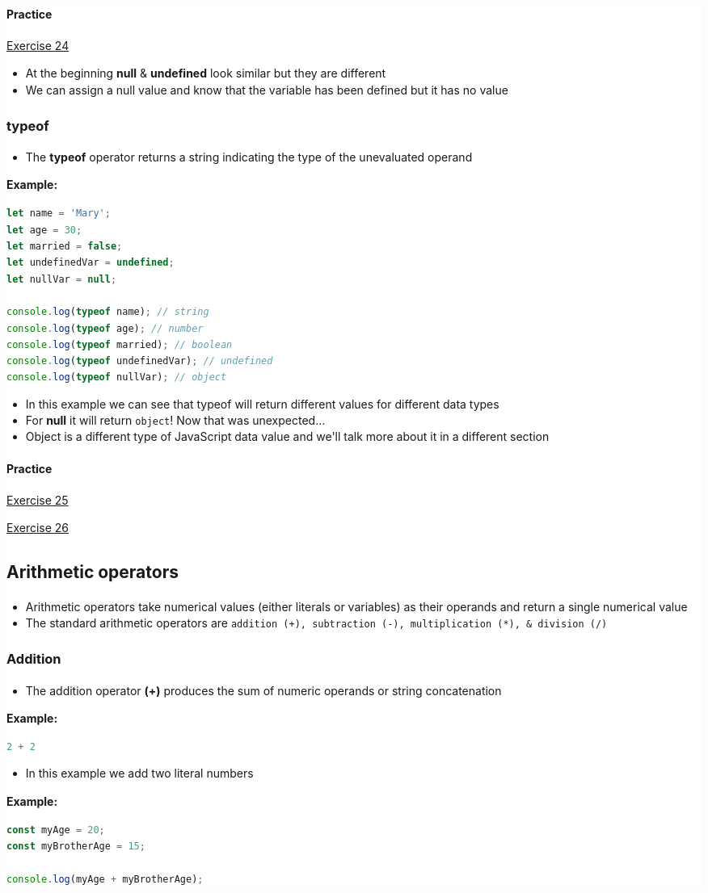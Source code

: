 #### Practice
[Exercise 24](./exercises/js/ex_24.md)

* At the beginning **null** & **undefined** look similar but they are different
* We can assign a null value and know that the variable has been defined but it has no value

### typeof
* The **typeof** operator returns a string indicating the type of the unevaluated operand

**Example:**
```js
let name = 'Mary';
let age = 30;
let married = false;
let undefinedVar = undefined;
let nullVar = null;

console.log(typeof name); // string
console.log(typeof age); // number
console.log(typeof married); // boolean
console.log(typeof undefinedVar); // undefined
console.log(typeof nullVar); // object
```

* In this example we can see that typeof will return different values for different data types
* For **null** it will return `object`! Now that was unexpected...
* Object is a different type of JavaScript data value and we'll talk more about it in a different section

#### Practice
[Exercise 25](./exercises/js/ex_25.md)

[Exercise 26](./exercises/js/ex_26.md)

## Arithmetic operators
* Arithmetic operators take numerical values (either literals or variables) as their operands and return a single numerical value
* The standard arithmetic operators are `addition (+), subtraction (-), multiplication (*), & division (/)`

### Addition
* The addition operator **(+)** produces the sum of numeric operands or string concatenation

**Example:**
```js
2 + 2
```

* In this example we add two literal numbers

**Example:**
```js
const myAge = 20;
const myBrotherAge = 15;

console.log(myAge + myBrotherAge);
```
